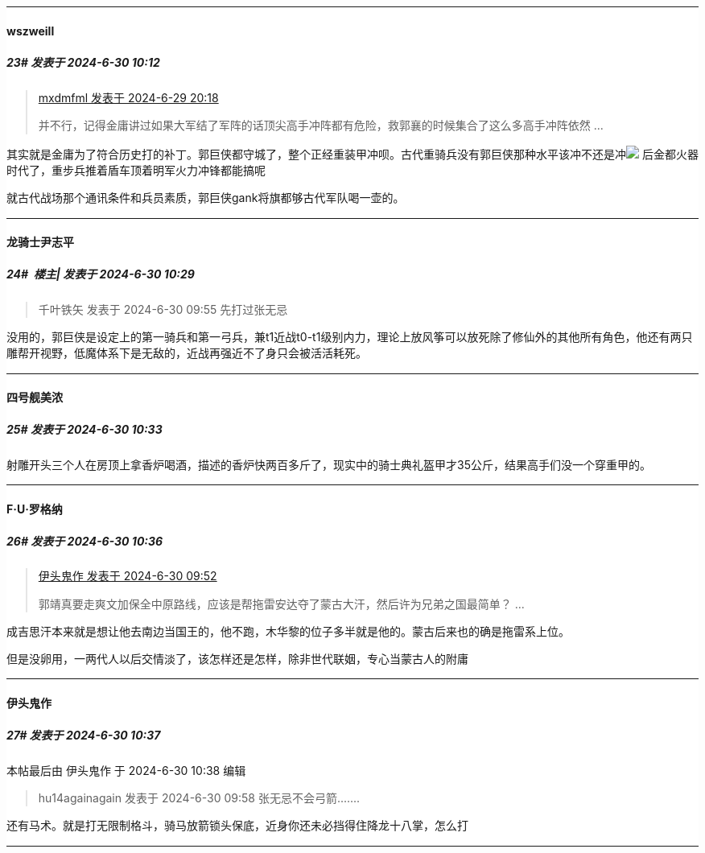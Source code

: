 *****

####  wszweill  
##### 23#       发表于 2024-6-30 10:12

<blockquote><a href="httphttps://bbs.saraba1st.com/2b/forum.php?mod=redirect&amp;goto=findpost&amp;pid=65430592&amp;ptid=2189520" target="_blank">mxdmfml 发表于 2024-6-29 20:18</a>

并不行，记得金庸讲过如果大军结了军阵的话顶尖高手冲阵都有危险，救郭襄的时候集合了这么多高手冲阵依然 ...</blockquote>
其实就是金庸为了符合历史打的补丁。郭巨侠都守城了，整个正经重装甲冲呗。古代重骑兵没有郭巨侠那种水平该冲不还是冲<img src="https://static.saraba1st.com/image/smiley/face2017/009.gif" referrerpolicy="no-referrer"> 后金都火器时代了，重步兵推着盾车顶着明军火力冲锋都能搞呢

就古代战场那个通讯条件和兵员素质，郭巨侠gank将旗都够古代军队喝一壶的。

*****

####  龙骑士尹志平  
##### 24#         楼主| 发表于 2024-6-30 10:29

<blockquote>千叶铁矢 发表于 2024-6-30 09:55
先打过张无忌</blockquote>
没用的，郭巨侠是设定上的第一骑兵和第一弓兵，兼t1近战t0-t1级别内力，理论上放风筝可以放死除了修仙外的其他所有角色，他还有两只雕帮开视野，低魔体系下是无敌的，近战再强近不了身只会被活活耗死。

*****

####  四号舰美浓  
##### 25#       发表于 2024-6-30 10:33

射雕开头三个人在房顶上拿香炉喝酒，描述的香炉快两百多斤了，现实中的骑士典礼盔甲才35公斤，结果高手们没一个穿重甲的。

*****

####  F·U·罗格纳  
##### 26#       发表于 2024-6-30 10:36

<blockquote><a href="httphttps://bbs.saraba1st.com/2b/forum.php?mod=redirect&amp;goto=findpost&amp;pid=65430816&amp;ptid=2189520" target="_blank">伊头鬼作 发表于 2024-6-30 09:52</a>

郭靖真要走爽文加保全中原路线，应该是帮拖雷安达夺了蒙古大汗，然后许为兄弟之国最简单？ ...</blockquote>
成吉思汗本来就是想让他去南边当国王的，他不跑，木华黎的位子多半就是他的。蒙古后来也的确是拖雷系上位。

但是没卵用，一两代人以后交情淡了，该怎样还是怎样，除非世代联姻，专心当蒙古人的附庸

*****

####  伊头鬼作  
##### 27#       发表于 2024-6-30 10:37

 本帖最后由 伊头鬼作 于 2024-6-30 10:38 编辑 
<blockquote>hu14againagain 发表于 2024-6-30 09:58
张无忌不会弓箭.......</blockquote>

还有马术。就是打无限制格斗，骑马放箭锁头保底，近身你还未必挡得住降龙十八掌，怎么打

*****

